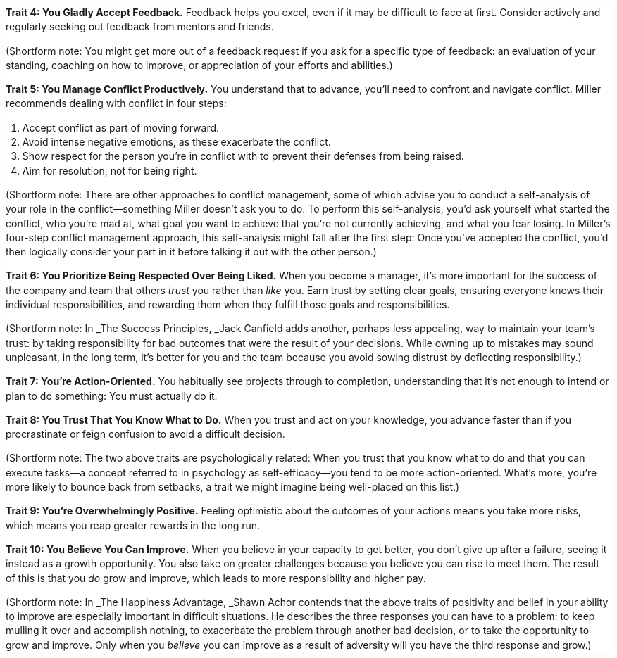 **Trait 4: You Gladly Accept Feedback.** Feedback helps you excel, even if it may be difficult to face at first. Consider actively and regularly seeking out feedback from mentors and friends.

(Shortform note: You might get more out of a feedback request if you ask for a specific type of feedback: an evaluation of your standing, coaching on how to improve, or appreciation of your efforts and abilities.)

**Trait 5: You Manage Conflict Productively.** You understand that to advance, you’ll need to confront and navigate conflict. Miller recommends dealing with conflict in four steps:

  1. Accept conflict as part of moving forward. 
  2. Avoid intense negative emotions, as these exacerbate the conflict. 
  3. Show respect for the person you’re in conflict with to prevent their defenses from being raised. 
  4. Aim for resolution, not for being right. 



(Shortform note: There are other approaches to conflict management, some of which advise you to conduct a self-analysis of your role in the conflict—something Miller doesn’t ask you to do. To perform this self-analysis, you’d ask yourself what started the conflict, who you’re mad at, what goal you want to achieve that you’re not currently achieving, and what you fear losing. In Miller’s four-step conflict management approach, this self-analysis might fall after the first step: Once you’ve accepted the conflict, you’d then logically consider your part in it before talking it out with the other person.)

**Trait 6: You Prioritize Being Respected Over Being Liked.** When you become a manager, it’s more important for the success of the company and team that others _trust_ you rather than _like_ you. Earn trust by setting clear goals, ensuring everyone knows their individual responsibilities, and rewarding them when they fulfill those goals and responsibilities.

(Shortform note: In _The Success Principles, _Jack Canfield adds another, perhaps less appealing, way to maintain your team’s trust: by taking responsibility for bad outcomes that were the result of your decisions. While owning up to mistakes may sound unpleasant, in the long term, it’s better for you and the team because you avoid sowing distrust by deflecting responsibility.)

**Trait 7: You’re Action-Oriented.** You habitually see projects through to completion, understanding that it’s not enough to intend or plan to do something: You must actually do it.

**Trait 8: You Trust That You Know What to Do.** When you trust and act on your knowledge, you advance faster than if you procrastinate or feign confusion to avoid a difficult decision.

(Shortform note: The two above traits are psychologically related: When you trust that you know what to do and that you can execute tasks—a concept referred to in psychology as self-efficacy—you tend to be more action-oriented. What’s more, you’re more likely to bounce back from setbacks, a trait we might imagine being well-placed on this list.)

**Trait 9: You’re Overwhelmingly Positive.** Feeling optimistic about the outcomes of your actions means you take more risks, which means you reap greater rewards in the long run.

**Trait 10: You Believe You Can Improve.** When you believe in your capacity to get better, you don’t give up after a failure, seeing it instead as a growth opportunity. You also take on greater challenges because you believe you can rise to meet them. The result of this is that you _do_ grow and improve, which leads to more responsibility and higher pay.

(Shortform note: In _The Happiness Advantage, _Shawn Achor contends that the above traits of positivity and belief in your ability to improve are especially important in difficult situations. He describes the three responses you can have to a problem: to keep mulling it over and accomplish nothing, to exacerbate the problem through another bad decision, or to take the opportunity to grow and improve. Only when you _believe_ you can improve as a result of adversity will you have the third response and grow.)
